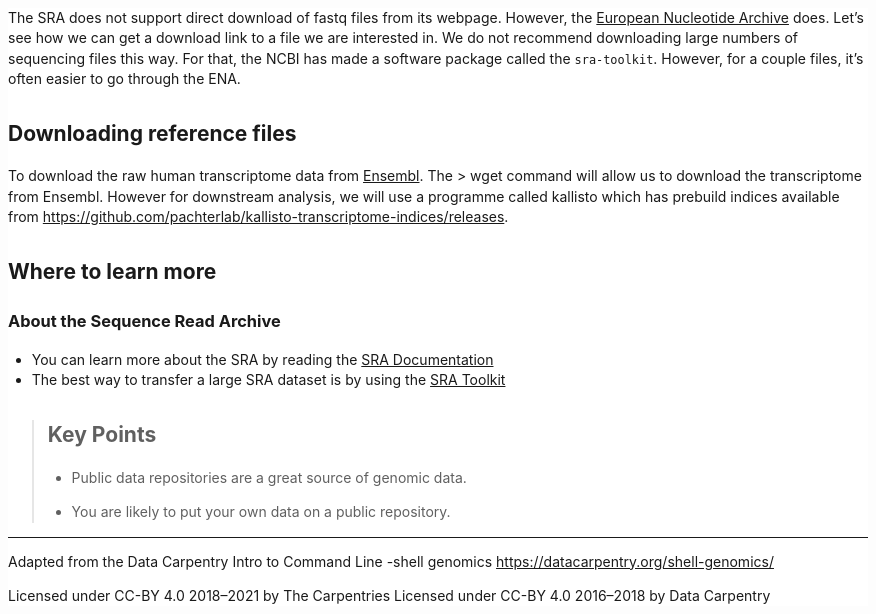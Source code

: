 The SRA does not support direct download of fastq files from its webpage. However, the [European Nucleotide Archive](https://www.ebi.ac.uk/ena/browser/home) does. Let’s see how we can get a download link to a file we are interested in.
We do not recommend downloading large numbers of sequencing files this way. For that, the NCBI has made a software package called the `sra-toolkit`. However, for a couple files, it’s often easier to go through the ENA.


Downloading reference files
-------------------------------------------------
To download the raw human transcriptome data from [Ensembl](http://useast.ensembl.org/). The > wget command will allow us to download the transcriptome from Ensembl. However for downstream analysis, we will use a programme called kallisto which has prebuild indices available from https://github.com/pachterlab/kallisto-transcriptome-indices/releases. 


Where to learn more
-------------------

### About the Sequence Read Archive

*   You can learn more about the SRA by reading the [SRA Documentation](https://www.ncbi.nlm.nih.gov/Traces/sra/)
*   The best way to transfer a large SRA dataset is by using the [SRA Toolkit](https://www.ncbi.nlm.nih.gov/Traces/sra/?view=toolkit_doc)




> Key Points
> ----------
> 
> *   Public data repositories are a great source of genomic data.
>     
> *   You are likely to put your own data on a public repository.
>     


* * *
Adapted from the Data Carpentry Intro to Command Line -shell genomics https://datacarpentry.org/shell-genomics/

Licensed under CC-BY 4.0 2018–2021 by The Carpentries
Licensed under CC-BY 4.0 2016–2018 by Data Carpentry
